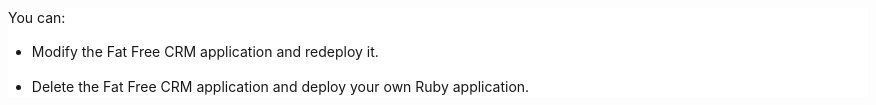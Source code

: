 You can:

* Modify the Fat Free CRM application and redeploy it.

* Delete the Fat Free CRM application and deploy your own Ruby application.


[1]: #topic1        "topic1"
[2]: #topic2        "topic2"
[3]: #topic3        "topic3"
[4]: #topic4        "topic4"
[5]: #topic5        "topic5"
[6]: #topic6        "topic6"
[7]: #topic7        "topic7"
[8]: #topic8        "topic8"
[9]: #topic9        "topic9"
[10]: #topic10      "topic10"
[11]: #topic11      "topic11"
[12]: #topic12       "topic12"
[13]: #topic13       "topic13"

